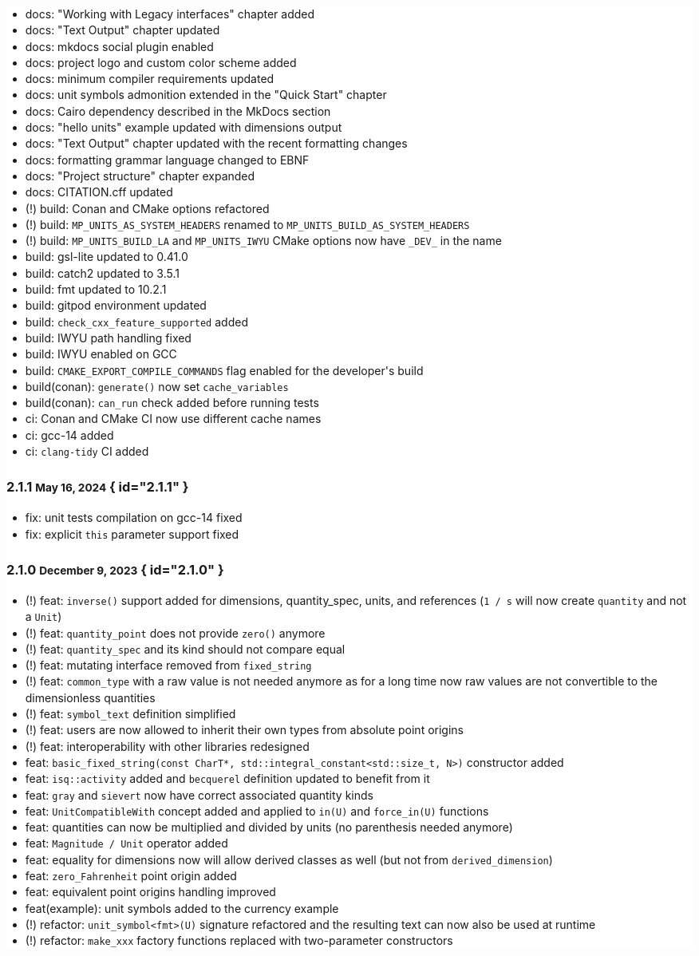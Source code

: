 - docs: "Working with Legacy interfaces" chapter added
- docs: "Text Output" chapter updated
- docs: mkdocs social plugin enabled
- docs: project logo and custom color scheme added
- docs: minimum compiler requirements updated
- docs: unit symbols admonition extended in the "Quick Start" chapter
- docs: Cairo dependency described in the MkDocs section
- docs: "hello units" example updated with dimensions output
- docs: "Text Output" chapter updated with the recent formatting changes
- docs: formatting grammar language changed to EBNF
- docs: "Project structure" chapter expanded
- docs: CITATION.cff updated
- (!) build: Conan and CMake options refactored
- (!) build: `MP_UNITS_AS_SYSTEM_HEADERS` renamed to `MP_UNITS_BUILD_AS_SYSTEM_HEADERS`
- (!) build: `MP_UNITS_BUILD_LA` and `MP_UNITS_IWYU` CMake options now have `_DEV_`
  in the name
- build: gsl-lite updated to 0.41.0
- build: catch2 updated to 3.5.1
- build: fmt updated to 10.2.1
- build: gitpod environment updated
- build: `check_cxx_feature_supported` added
- build: IWYU path handling fixed
- build: IWYU enabled on GCC
- build: `CMAKE_EXPORT_COMPILE_COMMANDS` flag enabled for the developer's build
- build(conan): `generate()` now set `cache_variables`
- build(conan): `can_run` check added before running tests
- ci: Conan and CMake CI now use different cache names
- ci: gcc-14 added
- ci: `clang-tidy` CI added

### 2.1.1 <small>May 16, 2024</small> { id="2.1.1" }

- fix: unit tests compilation on gcc-14 fixed
- fix: explicit `this` parameter support fixed

### 2.1.0 <small>December 9, 2023</small> { id="2.1.0" }

- (!) feat: `inverse()` support added for dimensions, quantity_spec, units, and
  references (`1 / s` will now create `quantity` and not a `Unit`)
- (!) feat: `quantity_point` does not provide `zero()` anymore
- (!) feat: `quantity_spec` and its kind should not compare equal
- (!) feat: mutating interface removed from `fixed_string`
- (!) feat: `common_type` with a raw value is not needed anymore as for a long
  time now raw values are not convertible to the dimensionless quantities
- (!) feat: `symbol_text` definition simplified
- (!) feat: users are now allowed to inherit their own types from absolute point origins
- (!) feat: interoperability with other libraries redesigned
- feat: `basic_fixed_string(const CharT*,
  std::integral_constant<std::size_t, N>)` constructor added
- feat: `isq::activity` added and `becquerel` definition updated to benefit from it
- feat: `gray` and `sievert` now have correct associated quantity kinds
- feat: `UnitCompatibleWith` concept added and applied to `in(U)` and
  `force_in(U)` functions
- feat: quantities can now be multiplied and divided by units (no parenthesis
  needed anymore)
- feat: `Magnitude / Unit` operator added
- feat: equality for dimensions now will allow derived classes as well (but not
  from `derived_dimension`)
- feat: `zero_Fahrenheit` point origin added
- feat: equivalent point origins handling improved
- feat(example): unit symbols added to the currency example
- (!) refactor: `unit_symbol<fmt>(U)` signature refactored and the resulting text
  can now also be used at runtime
- (!) refactor: `make_xxx` factory functions replaced with two-parameter constructors